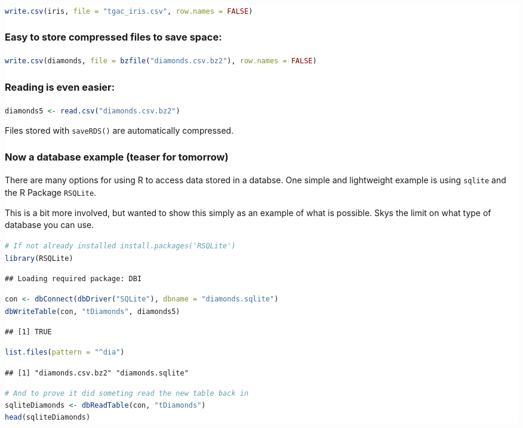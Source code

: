 
```r
write.csv(iris, file = "tgac_iris.csv", row.names = FALSE)
```


### Easy to store compressed files to save space:


```r
write.csv(diamonds, file = bzfile("diamonds.csv.bz2"), row.names = FALSE)
```


### Reading is even easier:


```r
diamonds5 <- read.csv("diamonds.csv.bz2")
```


Files stored with `saveRDS()` are automatically compressed.

### Now a database example (teaser for tomorrow)

There are many options for using R to access data stored in a databse.  One simple and lightweight example is using `sqlite` and the R Package `RSQLite`.

This is a bit more involved, but wanted to show this simply as an example of what is possible.  Skys the limit on what type of database you can use.





```r
# If not already installed install.packages('RSQLite')
library(RSQLite)
```

```
## Loading required package: DBI
```

```r
con <- dbConnect(dbDriver("SQLite"), dbname = "diamonds.sqlite")
dbWriteTable(con, "tDiamonds", diamonds5)
```

```
## [1] TRUE
```

```r
list.files(pattern = "^dia")
```

```
## [1] "diamonds.csv.bz2" "diamonds.sqlite"
```

```r
# And to prove it did someting read the new table back in
sqliteDiamonds <- dbReadTable(con, "tDiamonds")
head(sqliteDiamonds)
```

